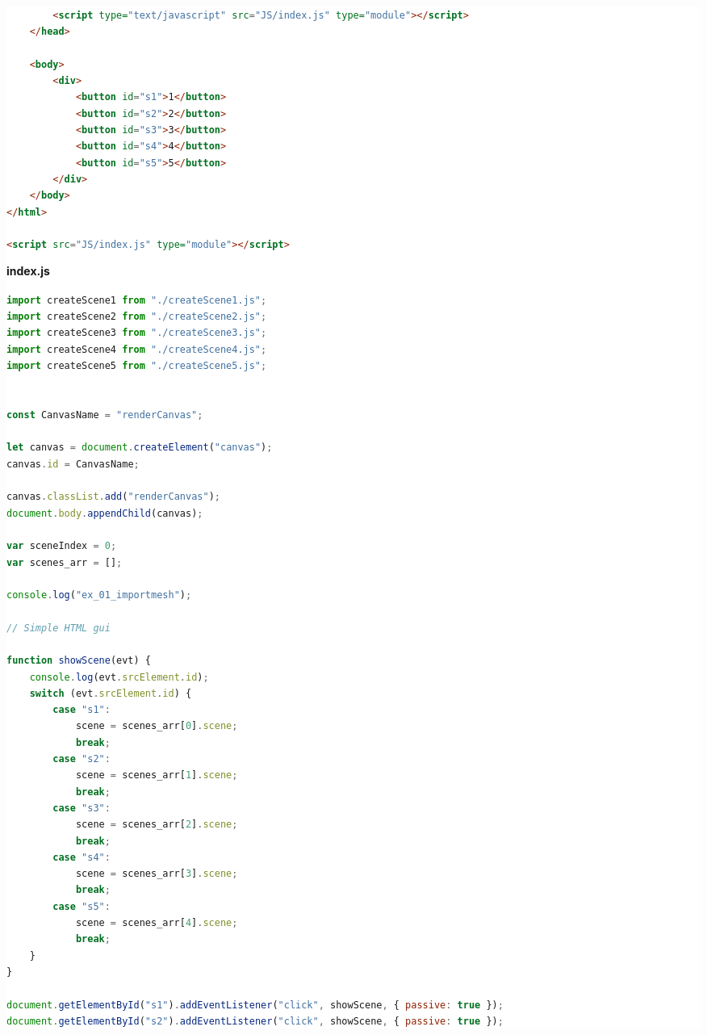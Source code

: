 ```html
        <script type="text/javascript" src="JS/index.js" type="module"></script>
    </head>

    <body>
        <div>
            <button id="s1">1</button>
            <button id="s2">2</button> 
            <button id="s3">3</button>
            <button id="s4">4</button>
            <button id="s5">5</button>
        </div>
    </body>
</html>

<script src="JS/index.js" type="module"></script>
```

**index.js**
```javascript
import createScene1 from "./createScene1.js";
import createScene2 from "./createScene2.js";
import createScene3 from "./createScene3.js";
import createScene4 from "./createScene4.js";
import createScene5 from "./createScene5.js";


const CanvasName = "renderCanvas";

let canvas = document.createElement("canvas");
canvas.id = CanvasName;

canvas.classList.add("renderCanvas");
document.body.appendChild(canvas);

var sceneIndex = 0;
var scenes_arr = [];

console.log("ex_01_importmesh");

// Simple HTML gui

function showScene(evt) {
    console.log(evt.srcElement.id);
    switch (evt.srcElement.id) {
        case "s1":
            scene = scenes_arr[0].scene;
            break;
        case "s2":
            scene = scenes_arr[1].scene;
            break;
        case "s3":
            scene = scenes_arr[2].scene;
            break;
        case "s4":
            scene = scenes_arr[3].scene;
            break;
        case "s5":
            scene = scenes_arr[4].scene;
            break;
    }
}

document.getElementById("s1").addEventListener("click", showScene, { passive: true });
document.getElementById("s2").addEventListener("click", showScene, { passive: true });
```